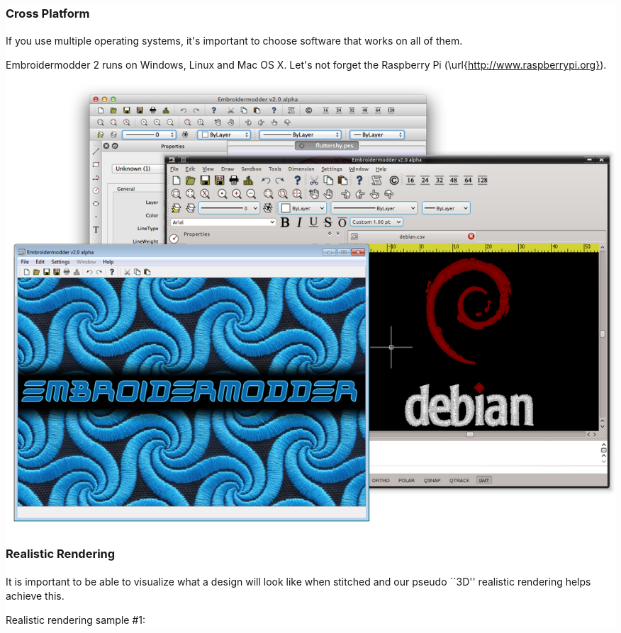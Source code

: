 ### Cross Platform

If you use multiple operating systems, it's important to choose software that works on all of them.

Embroidermodder 2 runs on Windows, Linux and Mac OS X. Let's not forget the Raspberry Pi (\url{http://www.raspberrypi.org}).

![features platforms](images/features-platforms-1.png)

### Realistic Rendering

It is important to be able to visualize what a design will look like when stitched and our pseudo ``3D'' realistic rendering helps achieve this.

Realistic rendering sample \#1:
